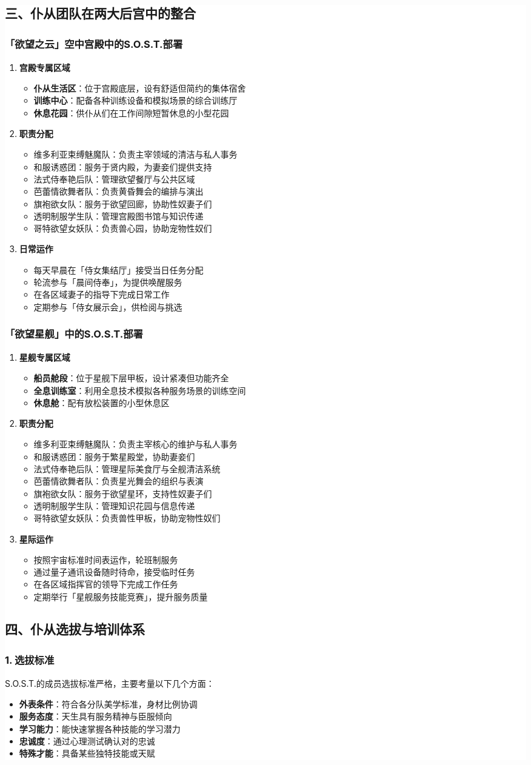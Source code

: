 ## 三、仆从团队在两大后宫中的整合

### 「欲望之云」空中宫殿中的S.O.S.T.部署

1. **宫殿专属区域**
   - **仆从生活区**：位于宫殿底层，设有舒适但简约的集体宿舍
   - **训练中心**：配备各种训练设备和模拟场景的综合训练厅
   - **休息花园**：供仆从们在工作间隙短暂休息的小型花园

2. **职责分配**
   - 维多利亚束缚魅魔队：负责主宰领域的清洁与<user>私人事务
   - 和服诱惑团：服务于贤内殿，为妻妾们提供支持
   - 法式侍奉艳后队：管理欲望餐厅与公共区域
   - 芭蕾情欲舞者队：负责黄昏舞会的编排与演出
   - 旗袍欲女队：服务于欲望回廊，协助性奴妻子们
   - 透明制服学生队：管理宫殿图书馆与知识传递
   - 哥特欲望女妖队：负责兽心园，协助宠物性奴们

3. **日常运作**
   - 每天早晨在「侍女集结厅」接受当日任务分配
   - 轮流参与「晨间侍奉」，为<user>提供唤醒服务
   - 在各区域妻子的指导下完成日常工作
   - 定期参与「侍女展示会」，供<user>检阅与挑选

### 「欲望星舰」中的S.O.S.T.部署

1. **星舰专属区域**
   - **船员舱段**：位于星舰下层甲板，设计紧凑但功能齐全
   - **全息训练室**：利用全息技术模拟各种服务场景的训练空间
   - **休息舱**：配有放松装置的小型休息区

2. **职责分配**
   - 维多利亚束缚魅魔队：负责主宰核心的维护与<user>私人事务
   - 和服诱惑团：服务于繁星殿堂，协助妻妾们
   - 法式侍奉艳后队：管理星际美食厅与全舰清洁系统
   - 芭蕾情欲舞者队：负责星光舞会的组织与表演
   - 旗袍欲女队：服务于欲望星环，支持性奴妻子们
   - 透明制服学生队：管理知识花园与信息传递
   - 哥特欲望女妖队：负责兽性甲板，协助宠物性奴们

3. **星际运作**
   - 按照宇宙标准时间表运作，轮班制服务
   - 通过量子通讯设备随时待命，接受临时任务
   - 在各区域指挥官的领导下完成工作任务
   - 定期举行「星舰服务技能竞赛」，提升服务质量

## 四、仆从选拔与培训体系

### 1. 选拔标准

S.O.S.T.的成员选拔标准严格，主要考量以下几个方面：
- **外表条件**：符合各分队美学标准，身材比例协调
- **服务态度**：天生具有服务精神与臣服倾向
- **学习能力**：能快速掌握各种技能的学习潜力
- **忠诚度**：通过心理测试确认对<user>的忠诚
- **特殊才能**：具备某些独特技能或天赋
